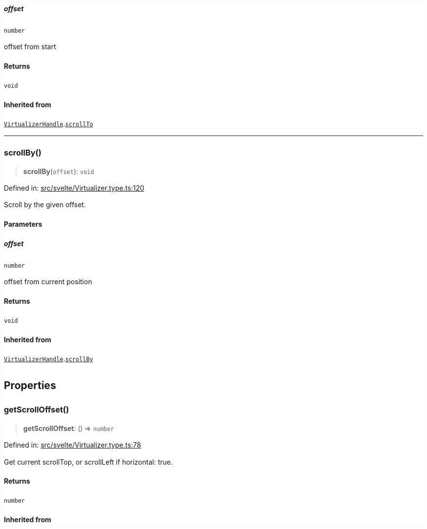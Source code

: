 ##### offset

`number`

offset from start

#### Returns

`void`

#### Inherited from

[`VirtualizerHandle`](VirtualizerHandle.md).[`scrollTo`](VirtualizerHandle.md#scrollto)

***

### scrollBy()

> **scrollBy**(`offset`): `void`

Defined in: [src/svelte/Virtualizer.type.ts:120](https://github.com/inokawa/virtua/blob/41a33aaa191d1b7d2f2edf9ebdf280019e03fb14/src/svelte/Virtualizer.type.ts#L120)

Scroll by the given offset.

#### Parameters

##### offset

`number`

offset from current position

#### Returns

`void`

#### Inherited from

[`VirtualizerHandle`](VirtualizerHandle.md).[`scrollBy`](VirtualizerHandle.md#scrollby)

## Properties

### getScrollOffset()

> **getScrollOffset**: () => `number`

Defined in: [src/svelte/Virtualizer.type.ts:78](https://github.com/inokawa/virtua/blob/41a33aaa191d1b7d2f2edf9ebdf280019e03fb14/src/svelte/Virtualizer.type.ts#L78)

Get current scrollTop, or scrollLeft if horizontal: true.

#### Returns

`number`

#### Inherited from
